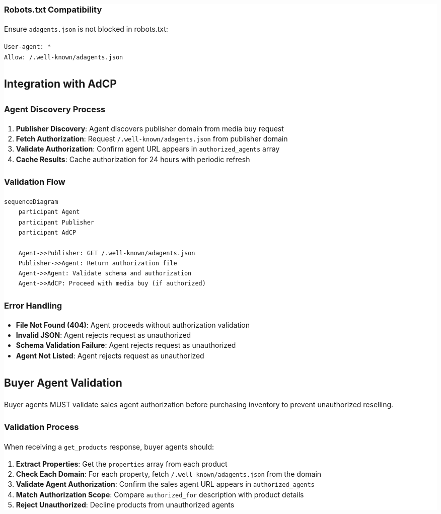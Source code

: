 ### Robots.txt Compatibility

Ensure `adagents.json` is not blocked in robots.txt:

```
User-agent: *
Allow: /.well-known/adagents.json
```

## Integration with AdCP

### Agent Discovery Process

1. **Publisher Discovery**: Agent discovers publisher domain from media buy request
2. **Fetch Authorization**: Request `/.well-known/adagents.json` from publisher domain
3. **Validate Authorization**: Confirm agent URL appears in `authorized_agents` array
4. **Cache Results**: Cache authorization for 24 hours with periodic refresh

### Validation Flow

```mermaid
sequenceDiagram
    participant Agent
    participant Publisher
    participant AdCP

    Agent->>Publisher: GET /.well-known/adagents.json
    Publisher->>Agent: Return authorization file
    Agent->>Agent: Validate schema and authorization
    Agent->>AdCP: Proceed with media buy (if authorized)
```

### Error Handling

- **File Not Found (404)**: Agent proceeds without authorization validation
- **Invalid JSON**: Agent rejects request as unauthorized
- **Schema Validation Failure**: Agent rejects request as unauthorized
- **Agent Not Listed**: Agent rejects request as unauthorized

## Buyer Agent Validation

Buyer agents MUST validate sales agent authorization before purchasing inventory to prevent unauthorized reselling.

### Validation Process

When receiving a `get_products` response, buyer agents should:

1. **Extract Properties**: Get the `properties` array from each product
2. **Check Each Domain**: For each property, fetch `/.well-known/adagents.json` from the domain
3. **Validate Agent Authorization**: Confirm the sales agent URL appears in `authorized_agents`
4. **Match Authorization Scope**: Compare `authorized_for` description with product details
5. **Reject Unauthorized**: Decline products from unauthorized agents
